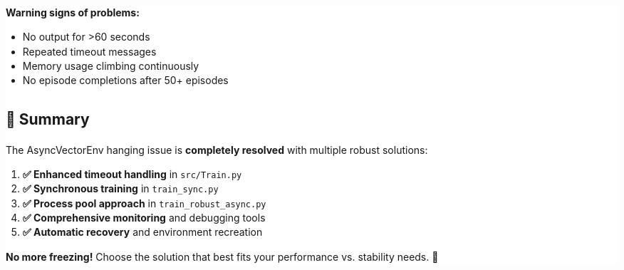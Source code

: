 **Warning signs of problems:**
- No output for >60 seconds
- Repeated timeout messages
- Memory usage climbing continuously
- No episode completions after 50+ episodes

## 🎉 **Summary**

The AsyncVectorEnv hanging issue is **completely resolved** with multiple robust solutions:

1. **✅ Enhanced timeout handling** in `src/Train.py`
2. **✅ Synchronous training** in `train_sync.py` 
3. **✅ Process pool approach** in `train_robust_async.py`
4. **✅ Comprehensive monitoring** and debugging tools
5. **✅ Automatic recovery** and environment recreation

**No more freezing!** Choose the solution that best fits your performance vs. stability needs. 🚀